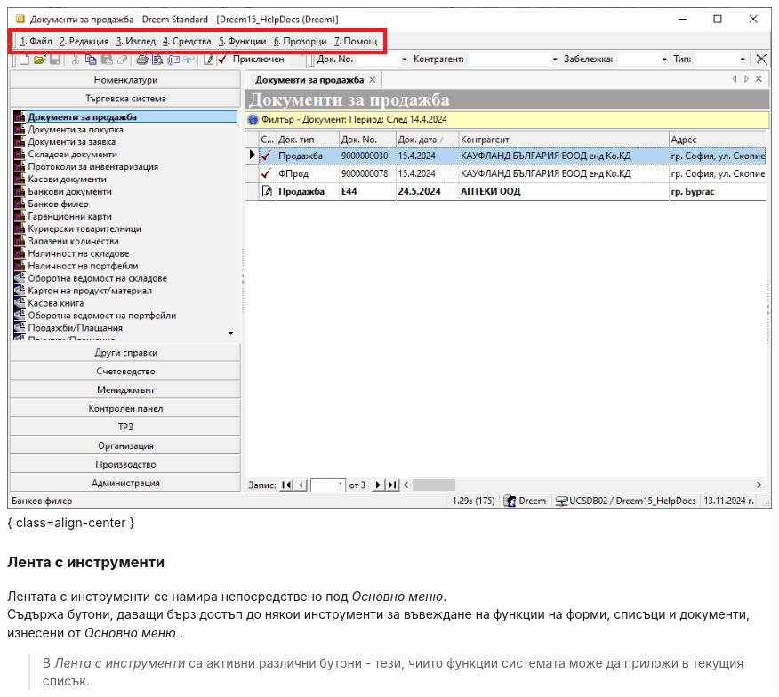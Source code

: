 ![](20241112-lists-configuration3.png){ class=align-center }

### Лента с инструменти

Лентата с инструменти се намира непосредствено под *Основно меню*.  
Съдържа бутони, даващи бърз достъп до някои инструменти за въвеждане на функции на форми, списъци и документи, изнесени от *Основно меню* .  

> В *Лента с инструменти* са активни различни бутони - тези, чиито функции системата може да приложи в текущия списък.   
